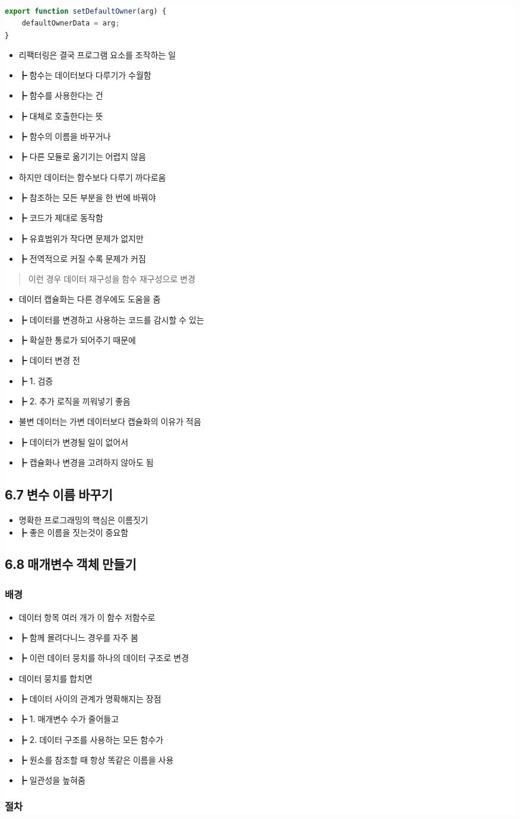 ```js
export function setDefaultOwner(arg) {
	defaultOwnerData = arg;
}
```

- 리팩터링은 결국 프로그램 요소를 조작하는 일
- ┣ 함수는 데이터보다 다루기가 수월함
- ┣ 함수를 사용한다는 건
- ┣ 대체로 호출한다는 뜻
- ┣ 함수의 이름을 바꾸거나
- ┣ 다른 모듈로 옮기기는 어렵지 않음

- 하지만 데이터는 함수보다 다루기 까다로움
- ┣ 참조하는 모든 부분을 한 번에 바꿔야
- ┣ 코드가 제대로 동작함
- ┣ 유효범위가 작다면 문제가 없지만
- ┣ 전역적으로 커질 수록 문제가 커짐

> 이런 경우 데이터 재구성을 함수 재구성으로 변경

- 데이터 캡슐화는 다른 경우에도 도움을 줌
- ┣ 데이터를 변경하고 사용하는 코드를 감시할 수 있는
- ┣ 확실한 통로가 되어주기 때문에
- ┣ 데이터 변경 전
- ┣ 1. 검증
- ┣ 2. 추가 로직을 끼워넣기 좋음

- 불변 데이터는 가변 데이터보다 캡슐화의 이유가 적음
- ┣ 데이터가 변경될 일이 없어서
- ┣ 캡슐화나 변경을 고려하지 않아도 됨

## 6.7 변수 이름 바꾸기

- 명확한 프로그래밍의 핵심은 이름짓기
- ┣ 좋은 이름을 짓는것이 중요함

## 6.8 매개변수 객체 만들기

### 배경

- 데이터 항목 여러 개가 이 함수 저함수로
- ┣ 함께 몰려다니느 경우를 자주 봄
- ┣ 이런 데이터 뭉치를 하나의 데이터 구조로 변경

- 데이터 뭉치를 합치면
- ┣ 데이터 사이의 관계가 명확해지는 장점
- ┣ 1. 매개변수 수가 줄어들고
- ┣ 2. 데이터 구조를 사용하는 모든 함수가
- ┣ 원소를 참조할 때 항상 똑같은 이름을 사용
- ┣ 일관성을 높혀줌

### 절차
